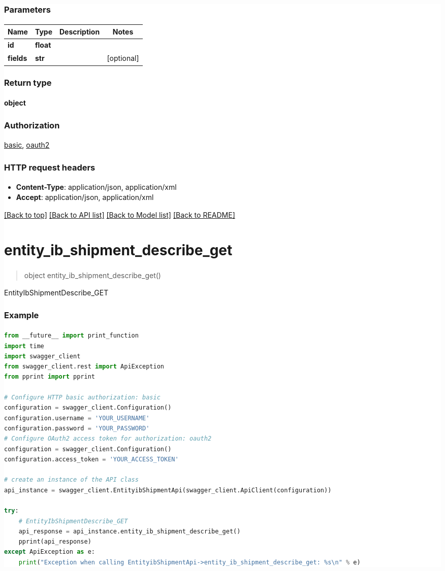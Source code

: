### Parameters

Name | Type | Description  | Notes
------------- | ------------- | ------------- | -------------
 **id** | **float**|  | 
 **fields** | **str**|  | [optional] 

### Return type

**object**

### Authorization

[basic](../README.md#basic), [oauth2](../README.md#oauth2)

### HTTP request headers

 - **Content-Type**: application/json, application/xml
 - **Accept**: application/json, application/xml

[[Back to top]](#) [[Back to API list]](../README.md#documentation-for-api-endpoints) [[Back to Model list]](../README.md#documentation-for-models) [[Back to README]](../README.md)

# **entity_ib_shipment_describe_get**
> object entity_ib_shipment_describe_get()

EntityIbShipmentDescribe_GET



### Example
```python
from __future__ import print_function
import time
import swagger_client
from swagger_client.rest import ApiException
from pprint import pprint

# Configure HTTP basic authorization: basic
configuration = swagger_client.Configuration()
configuration.username = 'YOUR_USERNAME'
configuration.password = 'YOUR_PASSWORD'
# Configure OAuth2 access token for authorization: oauth2
configuration = swagger_client.Configuration()
configuration.access_token = 'YOUR_ACCESS_TOKEN'

# create an instance of the API class
api_instance = swagger_client.EntityibShipmentApi(swagger_client.ApiClient(configuration))

try:
    # EntityIbShipmentDescribe_GET
    api_response = api_instance.entity_ib_shipment_describe_get()
    pprint(api_response)
except ApiException as e:
    print("Exception when calling EntityibShipmentApi->entity_ib_shipment_describe_get: %s\n" % e)
```
